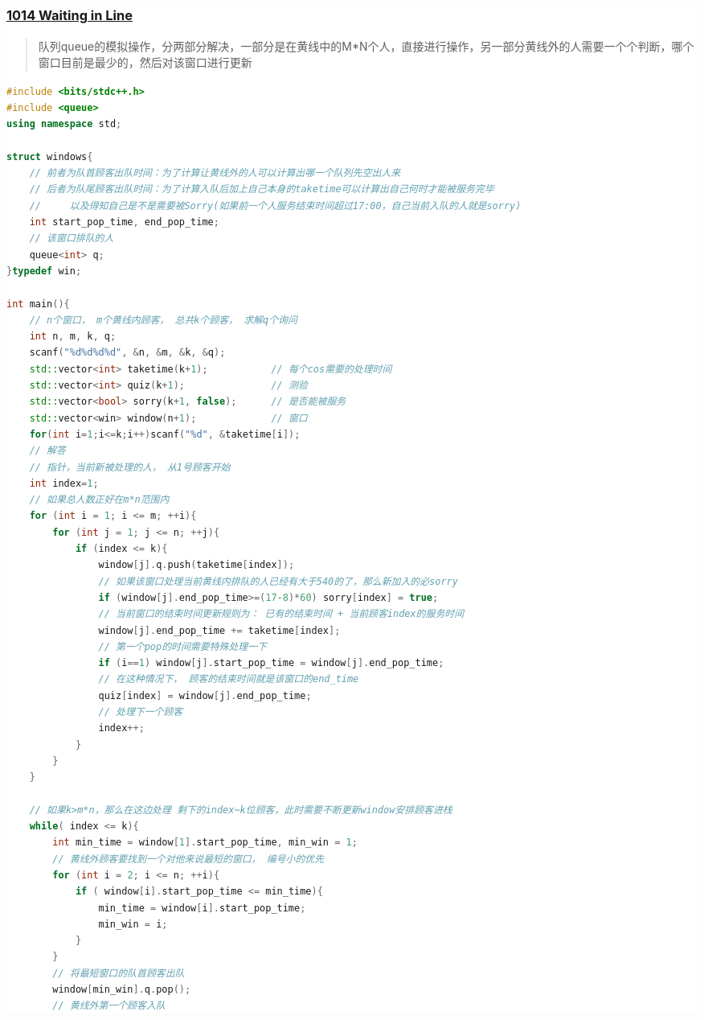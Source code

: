 

###  [ 1014  Waiting in Line](https://pintia.cn/problem-sets/994805342720868352/problems/994805498207911936) 

> 队列queue的模拟操作，分两部分解决，一部分是在黄线中的M*N个人，直接进行操作，另一部分黄线外的人需要一个个判断，哪个窗口目前是最少的，然后对该窗口进行更新

```c++
#include <bits/stdc++.h>
#include <queue>
using namespace std;

struct windows{
    // 前者为队首顾客出队时间：为了计算让黄线外的人可以计算出哪一个队列先空出人来
    // 后者为队尾顾客出队时间：为了计算入队后加上自己本身的taketime可以计算出自己何时才能被服务完毕
    //     以及得知自己是不是需要被Sorry(如果前一个人服务结束时间超过17:00，自己当前入队的人就是sorry)
    int start_pop_time, end_pop_time;
    // 该窗口排队的人
    queue<int> q;
}typedef win;

int main(){
    // n个窗口， m个黄线内顾客， 总共k个顾客， 求解q个询问
    int n, m, k, q;
    scanf("%d%d%d%d", &n, &m, &k, &q);
    std::vector<int> taketime(k+1);           // 每个cos需要的处理时间
    std::vector<int> quiz(k+1);               // 测验
    std::vector<bool> sorry(k+1, false);      // 是否能被服务
    std::vector<win> window(n+1);             // 窗口
    for(int i=1;i<=k;i++)scanf("%d", &taketime[i]);
    // 解答
    // 指针，当前新被处理的人， 从1号顾客开始
    int index=1;
    // 如果总人数正好在m*n范围内
    for (int i = 1; i <= m; ++i){
        for (int j = 1; j <= n; ++j){
            if (index <= k){
                window[j].q.push(taketime[index]);
                // 如果该窗口处理当前黄线内排队的人已经有大于540的了，那么新加入的必sorry
                if (window[j].end_pop_time>=(17-8)*60) sorry[index] = true;
                // 当前窗口的结束时间更新规则为： 已有的结束时间 + 当前顾客index的服务时间
                window[j].end_pop_time += taketime[index];
                // 第一个pop的时间需要特殊处理一下
                if (i==1) window[j].start_pop_time = window[j].end_pop_time;
                // 在这种情况下， 顾客的结束时间就是该窗口的end_time
                quiz[index] = window[j].end_pop_time;
                // 处理下一个顾客
                index++;
            }
        }
    }

    // 如果k>m*n，那么在这边处理 剩下的index~k位顾客，此时需要不断更新window安排顾客进栈
    while( index <= k){
        int min_time = window[1].start_pop_time, min_win = 1;
        // 黄线外顾客要找到一个对他来说最短的窗口， 编号小的优先
        for (int i = 2; i <= n; ++i){
            if ( window[i].start_pop_time <= min_time){
                min_time = window[i].start_pop_time;
                min_win = i;
            }
        }
        // 将最短窗口的队首顾客出队
        window[min_win].q.pop();
        // 黄线外第一个顾客入队
```